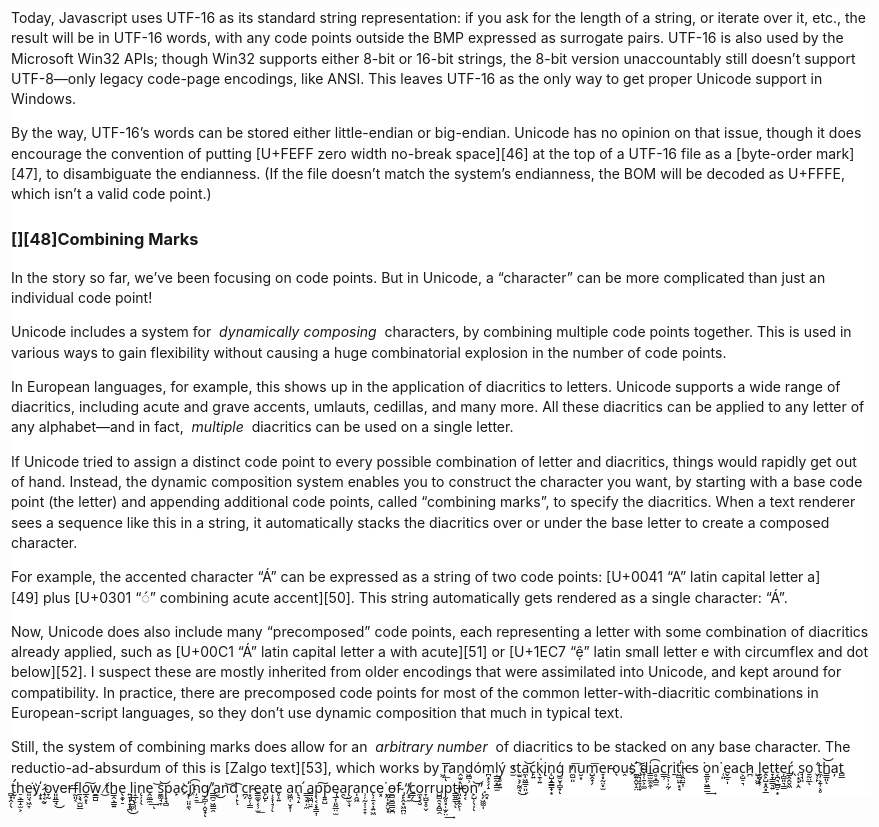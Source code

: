 Today, Javascript uses UTF-16 as its standard string representation: if you ask for the length of a string, or iterate over it, etc., the result will be in UTF-16 words, with any code points outside the BMP expressed as surrogate pairs. UTF-16 is also used by the Microsoft Win32 APIs; though Win32 supports either 8-bit or 16-bit strings, the 8-bit version unaccountably still doesn’t support UTF-8—only legacy code-page encodings, like ANSI. This leaves UTF-16 as the only way to get proper Unicode support in Windows.

By the way, UTF-16’s words can be stored either little-endian or big-endian. Unicode has no opinion on that issue, though it does encourage the convention of putting [U+FEFF zero width no-break space][46] at the top of a UTF-16 file as a [byte-order mark][47], to disambiguate the endianness. (If the file doesn’t match the system’s endianness, the BOM will be decoded as U+FFFE, which isn’t a valid code point.)

### [][48]Combining Marks

In the story so far, we’ve been focusing on code points. But in Unicode, a “character” can be more complicated than just an individual code point!

Unicode includes a system for  _dynamically composing_  characters, by combining multiple code points together. This is used in various ways to gain flexibility without causing a huge combinatorial explosion in the number of code points.

In European languages, for example, this shows up in the application of diacritics to letters. Unicode supports a wide range of diacritics, including acute and grave accents, umlauts, cedillas, and many more. All these diacritics can be applied to any letter of any alphabet—and in fact,  _multiple_  diacritics can be used on a single letter.

If Unicode tried to assign a distinct code point to every possible combination of letter and diacritics, things would rapidly get out of hand. Instead, the dynamic composition system enables you to construct the character you want, by starting with a base code point (the letter) and appending additional code points, called “combining marks”, to specify the diacritics. When a text renderer sees a sequence like this in a string, it automatically stacks the diacritics over or under the base letter to create a composed character.

For example, the accented character “Á” can be expressed as a string of two code points: [U+0041 “A” latin capital letter a][49] plus [U+0301 “◌́” combining acute accent][50]. This string automatically gets rendered as a single character: “Á”.

Now, Unicode does also include many “precomposed” code points, each representing a letter with some combination of diacritics already applied, such as [U+00C1 “Á” latin capital letter a with acute][51] or [U+1EC7 “ệ” latin small letter e with circumflex and dot below][52]. I suspect these are mostly inherited from older encodings that were assimilated into Unicode, and kept around for compatibility. In practice, there are precomposed code points for most of the common letter-with-diacritic combinations in European-script languages, so they don’t use dynamic composition that much in typical text.

Still, the system of combining marks does allow for an  _arbitrary number_  of diacritics to be stacked on any base character. The reductio-ad-absurdum of this is [Zalgo text][53], which works by ͖͟ͅr͞aṋ̫̠̖͈̗d͖̻̹óm̪͙͕̗̝ļ͇̰͓̳̫ý͓̥̟͍ ̕s̫t̫̱͕̗̰̼̘͜a̼̩͖͇̠͈̣͝c̙͍k̖̱̹͍͘i̢n̨̺̝͇͇̟͙ģ̫̮͎̻̟ͅ ̕n̼̺͈͞u̮͙m̺̭̟̗͞e̞͓̰̤͓̫r̵o̖ṷs҉̪͍̭̬̝̤ ̮͉̝̞̗̟͠d̴̟̜̱͕͚i͇̫̼̯̭̜͡ḁ͙̻̼c̲̲̹r̨̠̹̣̰̦i̱t̤̻̤͍͙̘̕i̵̜̭̤̱͎c̵s ͘o̱̲͈̙͖͇̲͢n͘ ̜͈e̬̲̠̩ac͕̺̠͉h̷̪ ̺̣͖̱ḻ̫̬̝̹ḙ̙̺͙̭͓̲t̞̞͇̲͉͍t̷͔̪͉̲̻̠͙e̦̻͈͉͇r͇̭̭̬͖,̖́ ̜͙͓̣̭s̘̘͈o̱̰̤̲ͅ ̛̬̜̙t̼̦͕̱̹͕̥h̳̲͈͝ͅa̦t̻̲ ̻̟̭̦̖t̛̰̩h̠͕̳̝̫͕e͈̤̘͖̞͘y҉̝͙ ̷͉͔̰̠o̞̰v͈͈̳̘͜er̶f̰͈͔ḻ͕̘̫̺̲o̲̭͙͠ͅw̱̳̺ ͜t̸h͇̭͕̳͍e̖̯̟̠ ͍̞̜͔̩̪͜ļ͎̪̲͚i̝̲̹̙̩̹n̨̦̩̖ḙ̼̲̼͢ͅ ̬͝s̼͚̘̞͝p͙̘̻a̙c҉͉̜̤͈̯̖i̥͡n̦̠̱͟g̸̗̻̦̭̮̟ͅ ̳̪̠͖̳̯̕a̫͜n͝d͡ ̣̦̙ͅc̪̗r̴͙̮̦̹̳e͇͚̞͔̹̫͟a̙̺̙ț͔͎̘̹ͅe̥̩͍ a͖̪̜̮͙̹n̢͉̝ ͇͉͓̦̼́a̳͖̪̤̱p̖͔͔̟͇͎͠p̱͍̺ę̲͎͈̰̲̤̫a̯͜r̨̮̫̣̘a̩̯͖n̹̦̰͎̣̞̞c̨̦̱͔͎͍͖e̬͓͘ ̤̰̩͙̤̬͙o̵̼̻̬̻͇̮̪f̴ ̡̙̭͓͖̪̤“̸͙̠̼c̳̗͜o͏̼͙͔̮r̞̫̺̞̥̬ru̺̻̯͉̭̻̯p̰̥͓̣̫̙̤͢t̳͍̳̖ͅi̶͈̝͙̼̙̹o̡͔n̙̺̹̖̩͝ͅ”̨̗͖͚̩.̯͓
